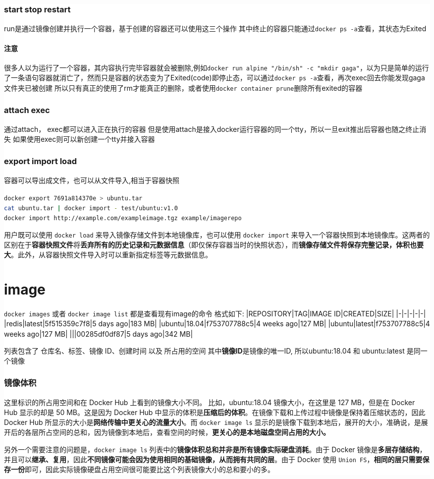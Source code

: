 ### start stop restart
run是通过镜像创建并执行一个容器，基于创建的容器还可以使用这三个操作
其中终止的容器只能通过`docker ps -a`查看，其状态为Exited
#### 注意
很多人以为运行了一个容器，其内容执行完毕容器就会被删除,例如`docker run alpine "/bin/sh" -c "mkdir gaga"`，以为只是简单的运行了一条语句容器就消亡了，然而只是容器的状态变为了Exited(code)即停止态，可以通过`docker ps -a`查看，再次exec回去你能发现gaga文件夹已被创建
所以只有真正的使用了rm才能真正的删除，或者使用`docker container prune`删除所有exited的容器

### attach exec
通过attach， exec都可以进入正在执行的容器
但是使用attach是接入docker运行容器的同一个tty，所以一旦exit推出后容器也随之终止消失
如果使用exec则可以新创建一个tty并接入容器

### export import load
容器可以导出成文件，也可以从文件导入,相当于容器快照
```bash
docker export 7691a814370e > ubuntu.tar
cat ubuntu.tar | docker import - test/ubuntu:v1.0
docker import http://example.com/exampleimage.tgz example/imagerepo
```

用户既可以使用 `docker load` 来导入镜像存储文件到本地镜像库，也可以使用 `docker import` 来导入一个容器快照到本地镜像库。这两者的区别在于**容器快照文件**将**丢弃所有的历史记录和元数据信息**（即仅保存容器当时的快照状态），而**镜像存储文件将保存完整记录，体积也要大**。此外，从容器快照文件导入时可以重新指定标签等元数据信息。


# image
`docker images` 或者 `docker image list` 都是查看现有image的命令
格式如下:
|REPOSITORY|TAG|IMAGE ID|CREATED|SIZE|
|-|-|-|-|-|
|redis|latest|5f515359c7f8|5 days ago|183 MB|
|ubuntu|18.04|f753707788c5|4 weeks ago|127 MB|
|ubuntu|latest|f753707788c5|4 weeks ago|127 MB|
|<none>|<none>|00285df0df87|5 days ago|342 MB|

列表包含了 仓库名、标签、镜像 ID、创建时间 以及 所占用的空间
其中**镜像ID**是镜像的唯一ID, 所以ubuntu:18.04 和 ubuntu:latest 是同一个镜像

### 镜像体积
这里标识的所占用空间和在 Docker Hub 上看到的镜像大小不同。
比如，ubuntu:18.04 镜像大小，在这里是 127 MB，但是在 Docker Hub 显示的却是 50 MB。这是因为 Docker Hub 中显示的体积是**压缩后的体积**。在镜像下载和上传过程中镜像是保持着压缩状态的，因此 Docker Hub 所显示的大小是**网络传输中更关心的流量大小**。而 `docker image ls` 显示的是镜像下载到本地后，展开的大小，准确说，是展开后的各层所占空间的总和，因为镜像到本地后，查看空间的时候，**更关心的是本地磁盘空间占用的大小。**

另外一个需要注意的问题是，`docker image ls` 列表中的**镜像体积总和并非是所有镜像实际硬盘消耗**。由于 Docker 镜像是**多层存储结构**，并且可以**继承、复用**，因此**不同镜像可能会因为使用相同的基础镜像，从而拥有共同的层**。由于 Docker 使用 `Union FS`，**相同的层只需要保存一份**即可，因此实际镜像硬盘占用空间很可能要比这个列表镜像大小的总和要小的多。
